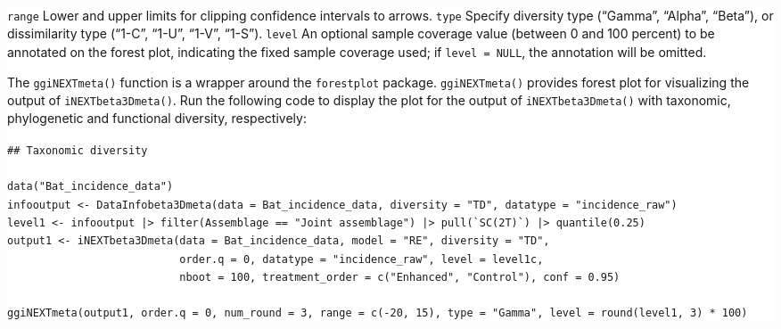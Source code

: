 <td align="center">
<code>range</code>
</td>
<td align="left">
Lower and upper limits for clipping confidence intervals to arrows.
</td>
</tr>
<tr class="odd">
<td align="center">
<code>type</code>
</td>
<td align="left">
Specify diversity type (“Gamma”, “Alpha”, “Beta”), or dissimilarity type
(“1-C”, “1-U”, “1-V”, “1-S”).
</td>
</tr>
<tr class="even">
<td align="center">
<code>level</code>
</td>
<td align="left">
An optional sample coverage value (between 0 and 100 percent) to be
annotated on the forest plot, indicating the fixed sample coverage used;
if <code>level = NULL</code>, the annotation will be omitted.
</td>
</tbody>
</table>

The `ggiNEXTmeta()` function is a wrapper around the `forestplot`
package. `ggiNEXTmeta()` provides forest plot for visualizing the output
of `iNEXTbeta3Dmeta()`. Run the following code to display the plot for
the output of `iNEXTbeta3Dmeta()` with taxonomic, phylogenetic and
functional diversity, respectively:

    ## Taxonomic diversity

    data("Bat_incidence_data")
    infooutput <- DataInfobeta3Dmeta(data = Bat_incidence_data, diversity = "TD", datatype = "incidence_raw")
    level1 <- infooutput |> filter(Assemblage == "Joint assemblage") |> pull(`SC(2T)`) |> quantile(0.25)
    output1 <- iNEXTbeta3Dmeta(data = Bat_incidence_data, model = "RE", diversity = "TD",
                               order.q = 0, datatype = "incidence_raw", level = level1c,
                               nboot = 100, treatment_order = c("Enhanced", "Control"), conf = 0.95)

    ggiNEXTmeta(output1, order.q = 0, num_round = 3, range = c(-20, 15), type = "Gamma", level = round(level1, 3) * 100)
